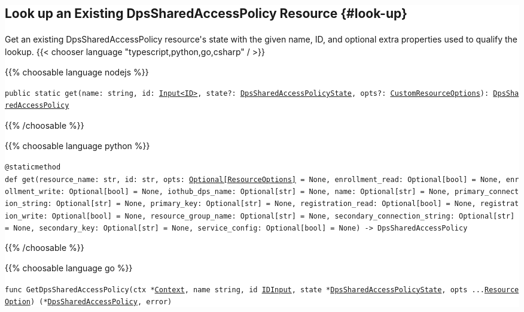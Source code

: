 

## Look up an Existing DpsSharedAccessPolicy Resource {#look-up}

Get an existing DpsSharedAccessPolicy resource's state with the given name, ID, and optional extra properties used to qualify the lookup.
{{< chooser language "typescript,python,go,csharp" / >}}

{{% choosable language nodejs %}}
<div class="highlight"><pre class="chroma"><code class="language-typescript" data-lang="typescript"><span class="k">public static </span><span class="nf">get</span><span class="p">(</span><span class="nx">name</span><span class="p">:</span> <span class="nx">string</span><span class="p">, </span><span class="nx">id</span><span class="p">:</span> <span class="nx"><a href="/docs/reference/pkg/nodejs/pulumi/pulumi/#ID">Input&lt;ID&gt;</a></span><span class="p">, </span><span class="nx">state</span><span class="p">?:</span> <span class="nx"><a href="/docs/reference/pkg/nodejs/pulumi/azure/iot/#DpsSharedAccessPolicyState">DpsSharedAccessPolicyState</a></span><span class="p">, </span><span class="nx">opts</span><span class="p">?:</span> <span class="nx"><a href="/docs/reference/pkg/nodejs/pulumi/pulumi/#CustomResourceOptions">CustomResourceOptions</a></span><span class="p">): </span><span class="nx"><a href="/docs/reference/pkg/nodejs/pulumi/azure/iot/#DpsSharedAccessPolicy">DpsSharedAccessPolicy</a></span></code></pre></div>
{{% /choosable %}}

{{% choosable language python %}}
<div class="highlight"><pre class="chroma"><code class="language-python" data-lang="python"><span class=nd>@staticmethod</span>
<span class="k">def </span><span class="nf">get</span><span class="p">(</span><span class="nx">resource_name</span><span class="p">:</span> <span class="nx">str</span><span class="p">, </span><span class="nx">id</span><span class="p">:</span> <span class="nx">str</span><span class="p">, </span><span class="nx">opts</span><span class="p">:</span> <span class="nx"><a href="/docs/reference/pkg/python/pulumi/#pulumi.ResourceOptions">Optional[ResourceOptions]</a></span> = None<span class="p">, </span><span class="nx">enrollment_read</span><span class="p">:</span> <span class="nx">Optional[bool]</span> = None<span class="p">, </span><span class="nx">enrollment_write</span><span class="p">:</span> <span class="nx">Optional[bool]</span> = None<span class="p">, </span><span class="nx">iothub_dps_name</span><span class="p">:</span> <span class="nx">Optional[str]</span> = None<span class="p">, </span><span class="nx">name</span><span class="p">:</span> <span class="nx">Optional[str]</span> = None<span class="p">, </span><span class="nx">primary_connection_string</span><span class="p">:</span> <span class="nx">Optional[str]</span> = None<span class="p">, </span><span class="nx">primary_key</span><span class="p">:</span> <span class="nx">Optional[str]</span> = None<span class="p">, </span><span class="nx">registration_read</span><span class="p">:</span> <span class="nx">Optional[bool]</span> = None<span class="p">, </span><span class="nx">registration_write</span><span class="p">:</span> <span class="nx">Optional[bool]</span> = None<span class="p">, </span><span class="nx">resource_group_name</span><span class="p">:</span> <span class="nx">Optional[str]</span> = None<span class="p">, </span><span class="nx">secondary_connection_string</span><span class="p">:</span> <span class="nx">Optional[str]</span> = None<span class="p">, </span><span class="nx">secondary_key</span><span class="p">:</span> <span class="nx">Optional[str]</span> = None<span class="p">, </span><span class="nx">service_config</span><span class="p">:</span> <span class="nx">Optional[bool]</span> = None<span class="p">) -&gt;</span> DpsSharedAccessPolicy</code></pre></div>
{{% /choosable %}}

{{% choosable language go %}}
<div class="highlight"><pre class="chroma"><code class="language-go" data-lang="go"><span class="k">func </span>GetDpsSharedAccessPolicy<span class="p">(</span><span class="nx">ctx</span><span class="p"> *</span><span class="nx"><a href="https://pkg.go.dev/github.com/pulumi/pulumi/sdk/v3/go/pulumi?tab=doc#Context">Context</a></span><span class="p">, </span><span class="nx">name</span><span class="p"> </span><span class="nx">string</span><span class="p">, </span><span class="nx">id</span><span class="p"> </span><span class="nx"><a href="https://pkg.go.dev/github.com/pulumi/pulumi/sdk/v3/go/pulumi?tab=doc#IDInput">IDInput</a></span><span class="p">, </span><span class="nx">state</span><span class="p"> *</span><span class="nx"><a href="https://pkg.go.dev/github.com/pulumi/pulumi-azure/sdk/v3/go/azure/iot?tab=doc#DpsSharedAccessPolicyState">DpsSharedAccessPolicyState</a></span><span class="p">, </span><span class="nx">opts</span><span class="p"> ...</span><span class="nx"><a href="https://pkg.go.dev/github.com/pulumi/pulumi/sdk/v3/go/pulumi?tab=doc#ResourceOption">ResourceOption</a></span><span class="p">) (*<span class="nx"><a href="https://pkg.go.dev/github.com/pulumi/pulumi-azure/sdk/v3/go/azure/iot?tab=doc#DpsSharedAccessPolicy">DpsSharedAccessPolicy</a></span>, error)</span></code></pre></div>